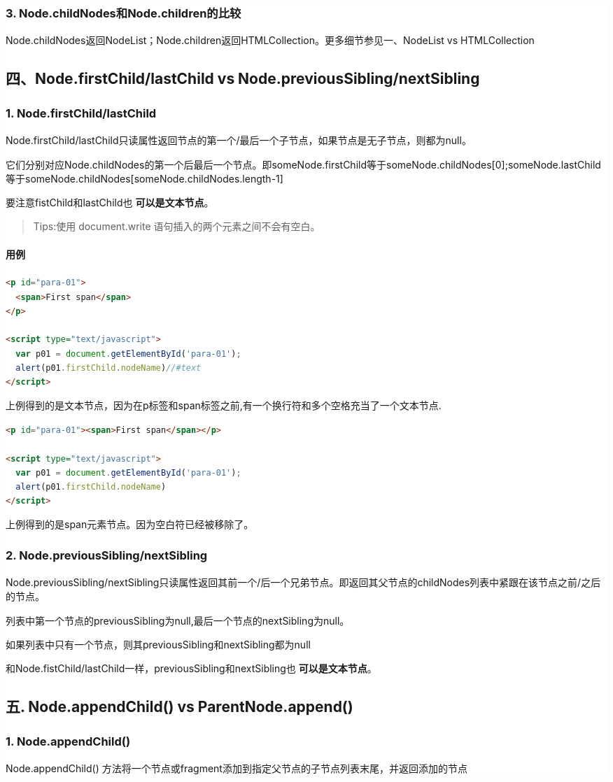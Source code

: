 ### 3. Node.childNodes和Node.children的比较
Node.childNodes返回NodeList；Node.children返回HTMLCollection。更多细节参见一、NodeList vs HTMLCollection

## 四、Node.firstChild/lastChild vs Node.previousSibling/nextSibling
### 1. Node.firstChild/lastChild
Node.firstChild/lastChild只读属性返回节点的第一个/最后一个子节点，如果节点是无子节点，则都为null。

它们分别对应Node.childNodes的第一个后最后一个节点。即someNode.firstChild等于someNode.childNodes[0];someNode.lastChild等于someNode.childNodes[someNode.childNodes.length-1]

要注意fistChild和lastChild也 **可以是文本节点**。

>Tips:使用 document.write 语句插入的两个元素之间不会有空白。

#### 用例

```html
<p id="para-01">
  <span>First span</span>
</p>

<script type="text/javascript">
  var p01 = document.getElementById('para-01'); 
  alert(p01.firstChild.nodeName)//#text 
</script>
```
上例得到的是文本节点，因为在p标签和span标签之前,有一个换行符和多个空格充当了一个文本节点.

```html
<p id="para-01"><span>First span</span></p>

<script type="text/javascript">
  var p01 = document.getElementById('para-01');
  alert(p01.firstChild.nodeName)
</script>
```
上例得到的是span元素节点。因为空白符已经被移除了。

### 2. Node.previousSibling/nextSibling
Node.previousSibling/nextSibling只读属性返回其前一个/后一个兄弟节点。即返回其父节点的childNodes列表中紧跟在该节点之前/之后的节点。

列表中第一个节点的previousSibling为null,最后一个节点的nextSibling为null。

如果列表中只有一个节点，则其previousSibling和nextSibling都为null

和Node.fistChild/lastChild一样，previousSibling和nextSibling也 **可以是文本节点**。


## 五. Node.appendChild() vs ParentNode.append()
### 1. Node.appendChild()
Node.appendChild() 方法将一个节点或fragment添加到指定父节点的子节点列表末尾，并返回添加的节点
